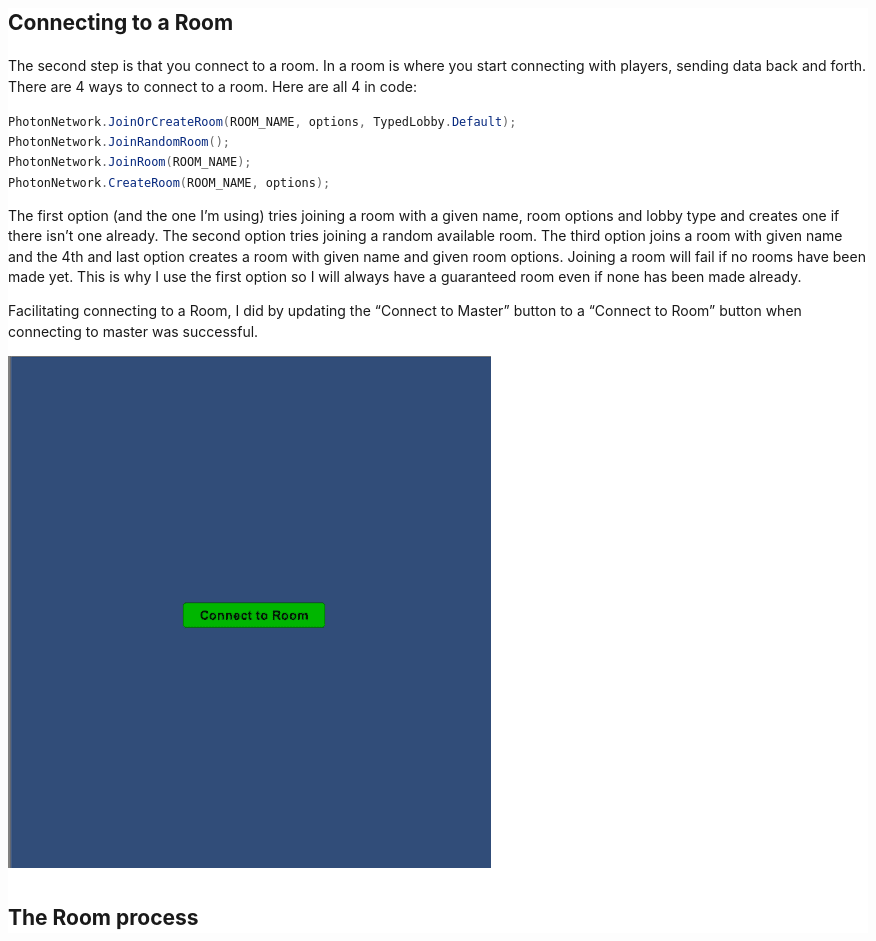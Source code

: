 ## Connecting to a Room

The second step is that you connect to a room. In a room is where you start connecting with players, sending data back and forth. There are 4 ways to connect to a room. Here are all 4 in code:

```c#
PhotonNetwork.JoinOrCreateRoom(ROOM_NAME, options, TypedLobby.Default);
PhotonNetwork.JoinRandomRoom();
PhotonNetwork.JoinRoom(ROOM_NAME);
PhotonNetwork.CreateRoom(ROOM_NAME, options);
```

The first option (and the one I’m using) tries joining a room with a given name, room options and lobby type and creates one if there isn’t one already. The second option tries joining a random available room. The third option joins a room with given name and the 4th and last option creates a room with given name and given room options. Joining a room will fail if no rooms have been made yet. This is why I use the first option so I will always have a guaranteed room even if none has been made already.

Facilitating connecting to a Room, I did by updating the “Connect to Master” button to a “Connect to Room” button when connecting to master was successful.

![unity_connect_2](../assets/img/blog/2d-multiplayer-game/Scene/unity_connect_2.png)

## The Room process
